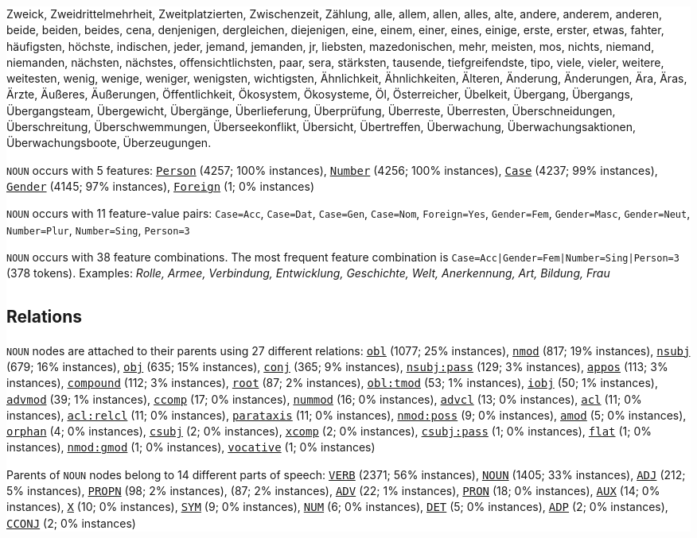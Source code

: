 Zweick, Zweidrittelmehrheit, Zweitplatzierten, Zwischenzeit, Zählung, alle, allem, allen, alles, alte, andere, anderem, anderen, beide, beiden, beides, cena, denjenigen, dergleichen, diejenigen, eine, einem, einer, eines, einige, erste, erster, etwas, fahter, häufigsten, höchste, indischen, jeder, jemand, jemanden, jr, liebsten, mazedonischen, mehr, meisten, mos, nichts, niemand, niemanden, nächsten, nächstes, offensichtlichsten, paar, sera, stärksten, tausende, tiefgreifendste, tipo, viele, vieler, weitere, weitesten, wenig, wenige, weniger, wenigsten, wichtigsten, Ähnlichkeit, Ähnlichkeiten, Älteren, Änderung, Änderungen, Ära, Äras, Ärzte, Äußeres, Äußerungen, Öffentlichkeit, Ökosystem, Ökosysteme, Öl, Österreicher, Übelkeit, Übergang, Übergangs, Übergangsteam, Übergewicht, Übergänge, Überlieferung, Überprüfung, Überreste, Überresten, Überschneidungen, Überschreitung, Überschwemmungen, Überseekonflikt, Übersicht, Übertreffen, Überwachung, Überwachungsaktionen, Überwachungsboote, Überzeugungen</em>.

`NOUN` occurs with 5 features: <tt><a href="de_pud-feat-Person.html">Person</a></tt> (4257; 100% instances), <tt><a href="de_pud-feat-Number.html">Number</a></tt> (4256; 100% instances), <tt><a href="de_pud-feat-Case.html">Case</a></tt> (4237; 99% instances), <tt><a href="de_pud-feat-Gender.html">Gender</a></tt> (4145; 97% instances), <tt><a href="de_pud-feat-Foreign.html">Foreign</a></tt> (1; 0% instances)

`NOUN` occurs with 11 feature-value pairs: `Case=Acc`, `Case=Dat`, `Case=Gen`, `Case=Nom`, `Foreign=Yes`, `Gender=Fem`, `Gender=Masc`, `Gender=Neut`, `Number=Plur`, `Number=Sing`, `Person=3`

`NOUN` occurs with 38 feature combinations.
The most frequent feature combination is `Case=Acc|Gender=Fem|Number=Sing|Person=3` (378 tokens).
Examples: <em>Rolle, Armee, Verbindung, Entwicklung, Geschichte, Welt, Anerkennung, Art, Bildung, Frau</em>


## Relations

`NOUN` nodes are attached to their parents using 27 different relations: <tt><a href="de_pud-dep-obl.html">obl</a></tt> (1077; 25% instances), <tt><a href="de_pud-dep-nmod.html">nmod</a></tt> (817; 19% instances), <tt><a href="de_pud-dep-nsubj.html">nsubj</a></tt> (679; 16% instances), <tt><a href="de_pud-dep-obj.html">obj</a></tt> (635; 15% instances), <tt><a href="de_pud-dep-conj.html">conj</a></tt> (365; 9% instances), <tt><a href="de_pud-dep-nsubj-pass.html">nsubj:pass</a></tt> (129; 3% instances), <tt><a href="de_pud-dep-appos.html">appos</a></tt> (113; 3% instances), <tt><a href="de_pud-dep-compound.html">compound</a></tt> (112; 3% instances), <tt><a href="de_pud-dep-root.html">root</a></tt> (87; 2% instances), <tt><a href="de_pud-dep-obl-tmod.html">obl:tmod</a></tt> (53; 1% instances), <tt><a href="de_pud-dep-iobj.html">iobj</a></tt> (50; 1% instances), <tt><a href="de_pud-dep-advmod.html">advmod</a></tt> (39; 1% instances), <tt><a href="de_pud-dep-ccomp.html">ccomp</a></tt> (17; 0% instances), <tt><a href="de_pud-dep-nummod.html">nummod</a></tt> (16; 0% instances), <tt><a href="de_pud-dep-advcl.html">advcl</a></tt> (13; 0% instances), <tt><a href="de_pud-dep-acl.html">acl</a></tt> (11; 0% instances), <tt><a href="de_pud-dep-acl-relcl.html">acl:relcl</a></tt> (11; 0% instances), <tt><a href="de_pud-dep-parataxis.html">parataxis</a></tt> (11; 0% instances), <tt><a href="de_pud-dep-nmod-poss.html">nmod:poss</a></tt> (9; 0% instances), <tt><a href="de_pud-dep-amod.html">amod</a></tt> (5; 0% instances), <tt><a href="de_pud-dep-orphan.html">orphan</a></tt> (4; 0% instances), <tt><a href="de_pud-dep-csubj.html">csubj</a></tt> (2; 0% instances), <tt><a href="de_pud-dep-xcomp.html">xcomp</a></tt> (2; 0% instances), <tt><a href="de_pud-dep-csubj-pass.html">csubj:pass</a></tt> (1; 0% instances), <tt><a href="de_pud-dep-flat.html">flat</a></tt> (1; 0% instances), <tt><a href="de_pud-dep-nmod-gmod.html">nmod:gmod</a></tt> (1; 0% instances), <tt><a href="de_pud-dep-vocative.html">vocative</a></tt> (1; 0% instances)

Parents of `NOUN` nodes belong to 14 different parts of speech: <tt><a href="de_pud-pos-VERB.html">VERB</a></tt> (2371; 56% instances), <tt><a href="de_pud-pos-NOUN.html">NOUN</a></tt> (1405; 33% instances), <tt><a href="de_pud-pos-ADJ.html">ADJ</a></tt> (212; 5% instances), <tt><a href="de_pud-pos-PROPN.html">PROPN</a></tt> (98; 2% instances),  (87; 2% instances), <tt><a href="de_pud-pos-ADV.html">ADV</a></tt> (22; 1% instances), <tt><a href="de_pud-pos-PRON.html">PRON</a></tt> (18; 0% instances), <tt><a href="de_pud-pos-AUX.html">AUX</a></tt> (14; 0% instances), <tt><a href="de_pud-pos-X.html">X</a></tt> (10; 0% instances), <tt><a href="de_pud-pos-SYM.html">SYM</a></tt> (9; 0% instances), <tt><a href="de_pud-pos-NUM.html">NUM</a></tt> (6; 0% instances), <tt><a href="de_pud-pos-DET.html">DET</a></tt> (5; 0% instances), <tt><a href="de_pud-pos-ADP.html">ADP</a></tt> (2; 0% instances), <tt><a href="de_pud-pos-CCONJ.html">CCONJ</a></tt> (2; 0% instances)
